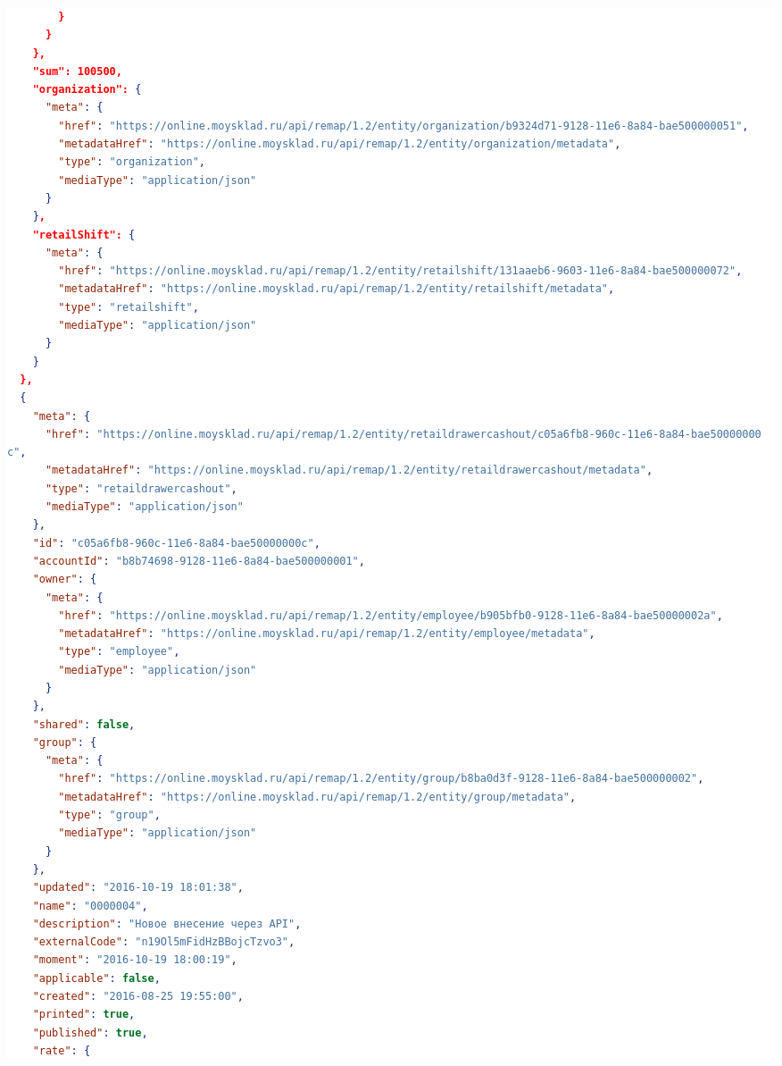 ```json
        }
      }
    },
    "sum": 100500,
    "organization": {
      "meta": {
        "href": "https://online.moysklad.ru/api/remap/1.2/entity/organization/b9324d71-9128-11e6-8a84-bae500000051",
        "metadataHref": "https://online.moysklad.ru/api/remap/1.2/entity/organization/metadata",
        "type": "organization",
        "mediaType": "application/json"
      }
    },
    "retailShift": {
      "meta": {
        "href": "https://online.moysklad.ru/api/remap/1.2/entity/retailshift/131aaeb6-9603-11e6-8a84-bae500000072",
        "metadataHref": "https://online.moysklad.ru/api/remap/1.2/entity/retailshift/metadata",
        "type": "retailshift",
        "mediaType": "application/json"
      }
    }
  },
  {
    "meta": {
      "href": "https://online.moysklad.ru/api/remap/1.2/entity/retaildrawercashout/c05a6fb8-960c-11e6-8a84-bae50000000c",
      "metadataHref": "https://online.moysklad.ru/api/remap/1.2/entity/retaildrawercashout/metadata",
      "type": "retaildrawercashout",
      "mediaType": "application/json"
    },
    "id": "c05a6fb8-960c-11e6-8a84-bae50000000c",
    "accountId": "b8b74698-9128-11e6-8a84-bae500000001",
    "owner": {
      "meta": {
        "href": "https://online.moysklad.ru/api/remap/1.2/entity/employee/b905bfb0-9128-11e6-8a84-bae50000002a",
        "metadataHref": "https://online.moysklad.ru/api/remap/1.2/entity/employee/metadata",
        "type": "employee",
        "mediaType": "application/json"
      }
    },
    "shared": false,
    "group": {
      "meta": {
        "href": "https://online.moysklad.ru/api/remap/1.2/entity/group/b8ba0d3f-9128-11e6-8a84-bae500000002",
        "metadataHref": "https://online.moysklad.ru/api/remap/1.2/entity/group/metadata",
        "type": "group",
        "mediaType": "application/json"
      }
    },
    "updated": "2016-10-19 18:01:38",
    "name": "0000004",
    "description": "Новое внесение через API",
    "externalCode": "n19Ol5mFidHzBBojcTzvo3",
    "moment": "2016-10-19 18:00:19",
    "applicable": false,
    "created": "2016-08-25 19:55:00",
    "printed": true,
    "published": true,
    "rate": {
```